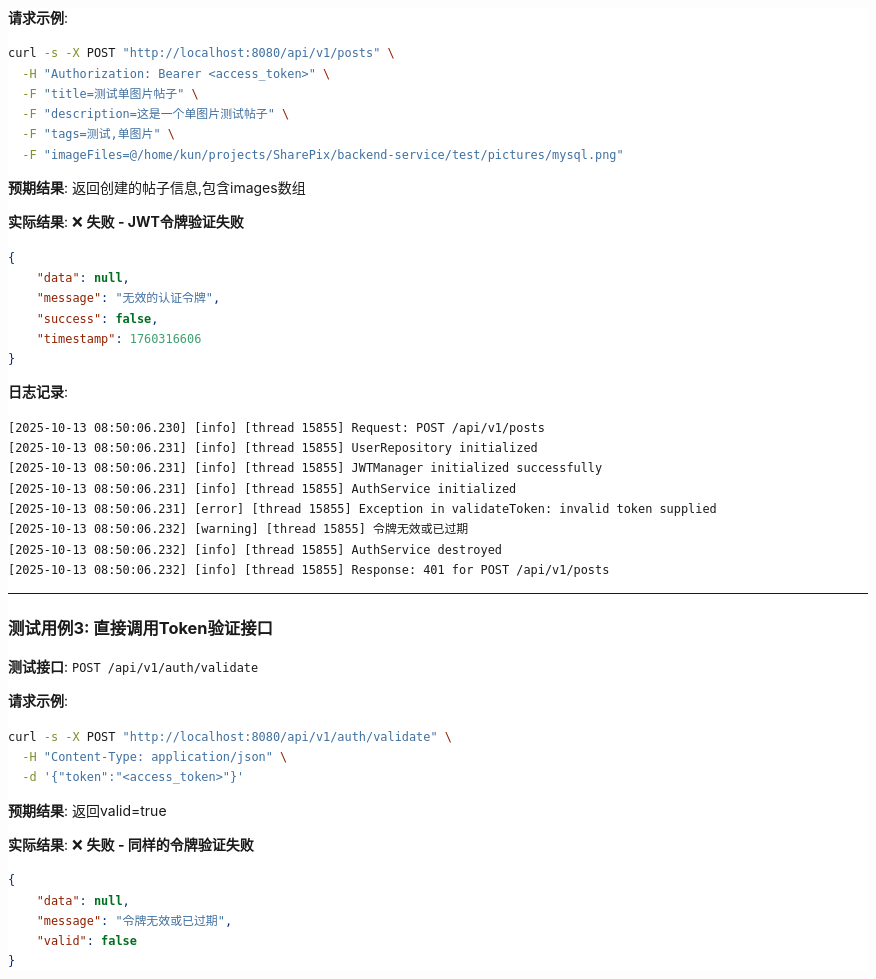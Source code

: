 **请求示例**:
```bash
curl -s -X POST "http://localhost:8080/api/v1/posts" \
  -H "Authorization: Bearer <access_token>" \
  -F "title=测试单图片帖子" \
  -F "description=这是一个单图片测试帖子" \
  -F "tags=测试,单图片" \
  -F "imageFiles=@/home/kun/projects/SharePix/backend-service/test/pictures/mysql.png"
```

**预期结果**: 返回创建的帖子信息,包含images数组

**实际结果**: ❌ **失败 - JWT令牌验证失败**

```json
{
    "data": null,
    "message": "无效的认证令牌",
    "success": false,
    "timestamp": 1760316606
}
```

**日志记录**:
```
[2025-10-13 08:50:06.230] [info] [thread 15855] Request: POST /api/v1/posts
[2025-10-13 08:50:06.231] [info] [thread 15855] UserRepository initialized
[2025-10-13 08:50:06.231] [info] [thread 15855] JWTManager initialized successfully
[2025-10-13 08:50:06.231] [info] [thread 15855] AuthService initialized
[2025-10-13 08:50:06.231] [error] [thread 15855] Exception in validateToken: invalid token supplied
[2025-10-13 08:50:06.232] [warning] [thread 15855] 令牌无效或已过期
[2025-10-13 08:50:06.232] [info] [thread 15855] AuthService destroyed
[2025-10-13 08:50:06.232] [info] [thread 15855] Response: 401 for POST /api/v1/posts
```

---

### 测试用例3: 直接调用Token验证接口

**测试接口**: `POST /api/v1/auth/validate`

**请求示例**:
```bash
curl -s -X POST "http://localhost:8080/api/v1/auth/validate" \
  -H "Content-Type: application/json" \
  -d '{"token":"<access_token>"}'
```

**预期结果**: 返回valid=true

**实际结果**: ❌ **失败 - 同样的令牌验证失败**

```json
{
    "data": null,
    "message": "令牌无效或已过期",
    "valid": false
}
```
